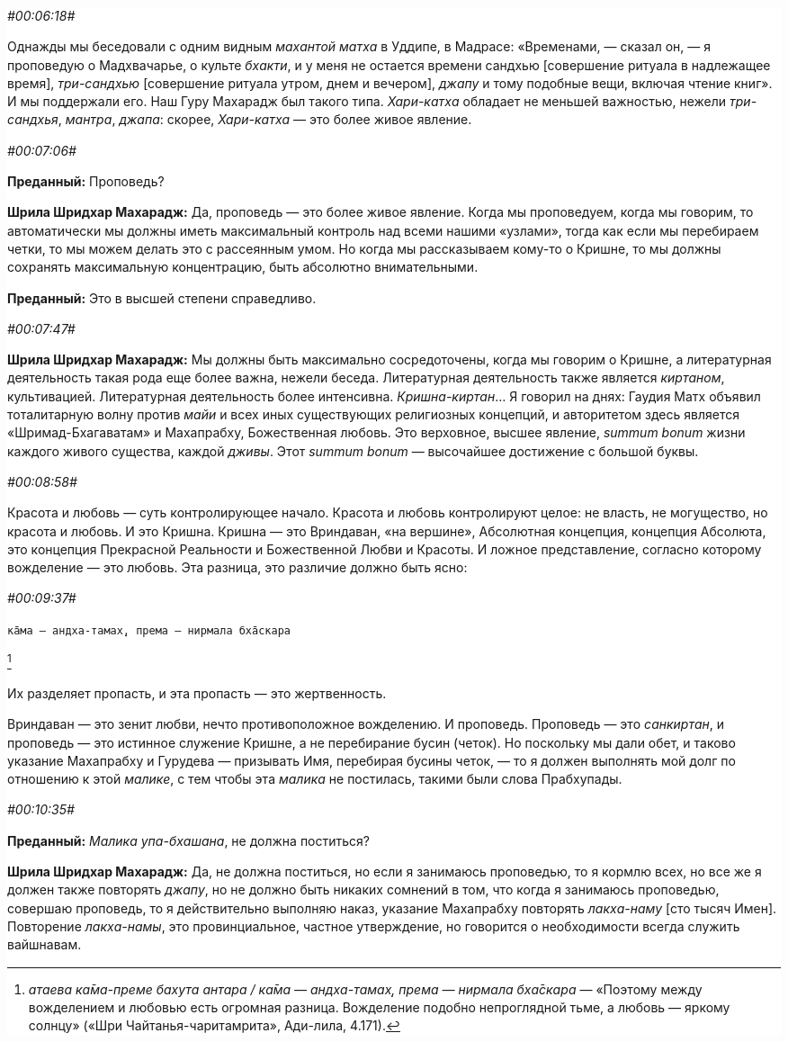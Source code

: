 *#00:06:18#*

Однажды мы беседовали с одним видным *махантой* *матха* в Уддипе, в Мадрасе: «Временами, — сказал он, — я проповедую о Мадхвачарье, о культе *бхакти*, и у меня не остается времени сандхью [совершение ритуала в надлежащее время], *три-сандхью* [совершение ритуала утром, днем и вечером], *джапу* и тому подобные вещи, включая чтение книг». И мы поддержали его. Наш Гуру Махарадж был такого типа. *Хари-катха* обладает не меньшей важностью, нежели *три-сандхья*, *мантра*, *джапа*: скорее, *Хари-катха* — это более живое явление.

*#00:07:06#*

**Преданный:** Проповедь?

**Шрила Шридхар Махарадж:** Да, проповедь — это более живое явление. Когда мы проповедуем, когда мы говорим, то автоматически мы должны иметь максимальный контроль над всеми нашими «узлами», тогда как если мы перебираем четки, то мы можем делать это с рассеянным умом. Но когда мы рассказываем кому-то о Кришне, то мы должны сохранять максимальную концентрацию, быть абсолютно внимательными.

**Преданный:** Это в высшей степени справедливо.

*#00:07:47#*

**Шрила Шридхар Махарадж:** Мы должны быть максимально сосредоточены, когда мы говорим о Кришне, а литературная деятельность такая рода еще более важна, нежели беседа. Литературная деятельность также является *киртаном*, культивацией. Литературная деятельность более интенсивна. *Кришна-киртан*… Я говорил на днях: Гаудия Матх объявил тоталитарную волну против *майи* и всех иных существующих религиозных концепций, и авторитетом здесь является «Шримад-Бхагаватам» и Махапрабху, Божественная любовь. Это верховное, высшее явление, *summum bonum* жизни каждого живого существа, каждой *дживы*. Этот *summum bonum* — высочайшее достижение с большой буквы.

*#00:08:58#*

Красота и любовь — суть контролирующее начало. Красота и любовь контролируют целое: не власть, не могущество, но красота и любовь. И это Кришна. Кришна — это Вриндаван, «на вершине», Абсолютная концепция, концепция Абсолюта, это концепция Прекрасной Реальности и Божественной Любви и Красоты. И ложное представление, согласно которому вожделение — это любовь. Эта разница, это различие должно быть ясно:

*#00:09:37#*

    ка̄ма — андха-тамах̣, према — нирмала бха̄скара
[^_ftn3]

Их разделяет пропасть, и эта пропасть — это жертвенность.

Вриндаван — это зенит любви, нечто противоположное вожделению. И проповедь. Проповедь — это *санкиртан*, и проповедь — это истинное служение Кришне, а не перебирание бусин (четок). Но поскольку мы дали обет, и таково указание Махапрабху и Гурудева — призывать Имя, перебирая бусины четок, — то я должен выполнять мой долг по отношению к этой *малике*, с тем чтобы эта *малика* не постилась, такими были слова Прабхупады.

*#00:10:35#*

**Преданный:** *Малика* *упа-бхашана*, не должна поститься?

**Шрила Шридхар Махарадж:** Да, не должна поститься, но если я занимаюсь проповедью, то я кормлю всех, но все же я должен также повторять *джапу*, но не должно быть никаких сомнений в том, что когда я занимаюсь проповедью, совершаю проповедь, то я действительно выполняю наказ, указание Махапрабху повторять *лакха-наму* [сто тысяч Имен]. Повторение *лакха-намы*, это провинциальное, частное утверждение, но говорится о необходимости всегда служить вайшнавам.


[^_ftn1]: «Когда много людей собираются вместе и славят Всевышнего Господа Кришну, это называется *санкиртаной*» (Джива Госвами).
[^_ftn2]: «В век Кали разумные люди, собираясь вместе, славят Господа и поклоняются Его воплощению, непрестанно поющему имя Кришны. Хотя цвет Его тела не темный, это Сам Кришна. С Ним всегда Его личные спутники, слуги, оружие и приближенные» («Шримад-Бхагаватам», 11.5.32; «Шри Чайтанья-чаритамрита» (Ади-лила, 3.52; Мадхья-лила, 6.103; 11.100; 20.342; Антья-лила, 20.10).
[^_ftn3]: *атаева ка̄ма-преме бахута антара / ка̄ма — андха-тамах̣, према — нирмала бха̄скара* — «Поэтому между вожделением и любовью есть огромная разница. Вожделение подобно непроглядной тьме, а любовь — яркому солнцу» («Шри Чайтанья-чаритамрита», Ади-лила, 4.171).
[^_ftn4]: «Если обусловленная душа преданно служит Господу, одновременно выполняя волю своего духовного учителя и служа ему, она может выпутаться из сетей *майи* и найти прибежище у лотосных стоп Кришны» («Шри Чайтанья-чаритамрита», Мадхья-лила, 22.25).
[^_ftn5]: *атах̣ ш́рӣ-кр̣ш̣н̣а-на̄ма̄ди на бхавед гра̄хйам индрийаих̣ / севонмукхе хи джихва̄дау свайам эва спхуратй адах̣* — «Поэтому материальными чувствами невозможно постичь Святое Имя Кришны, Его облик, качества и развлечения. Когда обусловленная душа пробуждает в себе сознание Кришны и посвящает себя служению Господу, повторяя языком Его Святое Имя и вкушая остатки Его трапезы, язык обусловленной души очищается, и ей со временем открывается истинное положение Кришны» («Бхакти-Расамрита-Синдху», 1.2.234; цитируется в «Шри Чайтанья-чаритамрите», Мадхья-лиле, 17.136).
[^_ftn6]: *асадху-санге бхаи «кршна нама» нахи хайа / «намакшара» бахирайа бате нама кабху найа* — «О братья, святое Имя Кришны невозможно произносить, находясь в общении в теми, кто лишен святых качеств. Внешний звук такого имени никогда не будет настоящим святым Именем» («Према-виварта»).